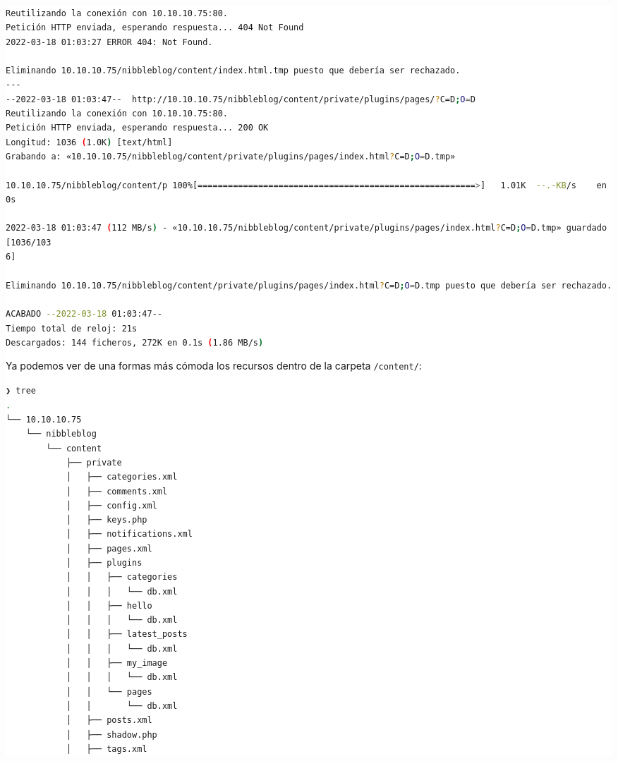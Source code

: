 ```bash
Reutilizando la conexión con 10.10.10.75:80.                                                                                     
Petición HTTP enviada, esperando respuesta... 404 Not Found                                                                      
2022-03-18 01:03:27 ERROR 404: Not Found.                                                                                        
                                                                                                                                 
Eliminando 10.10.10.75/nibbleblog/content/index.html.tmp puesto que debería ser rechazado.
---
--2022-03-18 01:03:47--  http://10.10.10.75/nibbleblog/content/private/plugins/pages/?C=D;O=D                                    
Reutilizando la conexión con 10.10.10.75:80.                                                                                     
Petición HTTP enviada, esperando respuesta... 200 OK                                                                             
Longitud: 1036 (1.0K) [text/html]                                                                                                
Grabando a: «10.10.10.75/nibbleblog/content/private/plugins/pages/index.html?C=D;O=D.tmp»                                        
                                                                                                                                 
10.10.10.75/nibbleblog/content/p 100%[=======================================================>]   1.01K  --.-KB/s    en 0s      

2022-03-18 01:03:47 (112 MB/s) - «10.10.10.75/nibbleblog/content/private/plugins/pages/index.html?C=D;O=D.tmp» guardado [1036/103
6]

Eliminando 10.10.10.75/nibbleblog/content/private/plugins/pages/index.html?C=D;O=D.tmp puesto que debería ser rechazado.

ACABADO --2022-03-18 01:03:47--
Tiempo total de reloj: 21s
Descargados: 144 ficheros, 272K en 0.1s (1.86 MB/s)
```

Ya podemos ver de una formas más cómoda los recursos dentro de la carpeta `/content/`:

```bash
❯ tree
.
└── 10.10.10.75
    └── nibbleblog
        └── content
            ├── private
            │   ├── categories.xml
            │   ├── comments.xml
            │   ├── config.xml
            │   ├── keys.php
            │   ├── notifications.xml
            │   ├── pages.xml
            │   ├── plugins
            │   │   ├── categories
            │   │   │   └── db.xml
            │   │   ├── hello
            │   │   │   └── db.xml
            │   │   ├── latest_posts
            │   │   │   └── db.xml
            │   │   ├── my_image
            │   │   │   └── db.xml
            │   │   └── pages
            │   │       └── db.xml
            │   ├── posts.xml
            │   ├── shadow.php
            │   ├── tags.xml
```